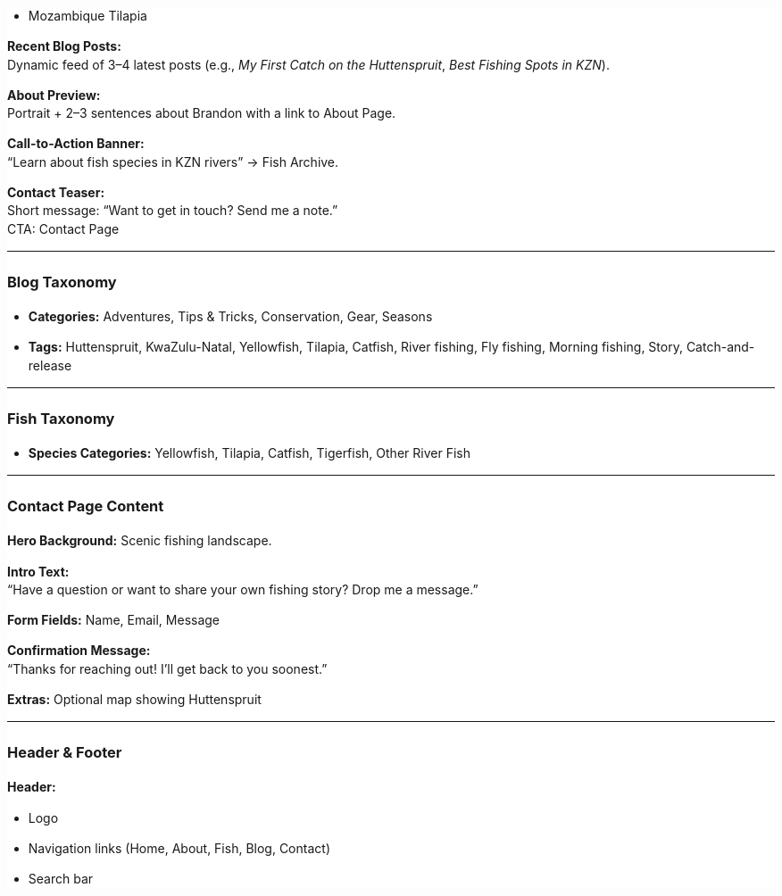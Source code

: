 * Mozambique Tilapia

**Recent Blog Posts:**  
 Dynamic feed of 3–4 latest posts (e.g., *My First Catch on the Huttenspruit*, *Best Fishing Spots in KZN*).

**About Preview:**  
 Portrait \+ 2–3 sentences about Brandon with a link to About Page.

**Call-to-Action Banner:**  
 “Learn about fish species in KZN rivers” → Fish Archive.

**Contact Teaser:**  
 Short message: “Want to get in touch? Send me a note.”  
 CTA: Contact Page

---

### **Blog Taxonomy**

* **Categories:** Adventures, Tips & Tricks, Conservation, Gear, Seasons

* **Tags:** Huttenspruit, KwaZulu-Natal, Yellowfish, Tilapia, Catfish, River fishing, Fly fishing, Morning fishing, Story, Catch-and-release

---

### **Fish Taxonomy**

* **Species Categories:** Yellowfish, Tilapia, Catfish, Tigerfish, Other River Fish

---

### **Contact Page Content**

**Hero Background:** Scenic fishing landscape.

**Intro Text:**  
 “Have a question or want to share your own fishing story? Drop me a message.”

**Form Fields:** Name, Email, Message

**Confirmation Message:**  
 “Thanks for reaching out\! I’ll get back to you soonest.”

**Extras:** Optional map showing Huttenspruit

---

### **Header & Footer**

**Header:**

* Logo

* Navigation links (Home, About, Fish, Blog, Contact)

* Search bar
